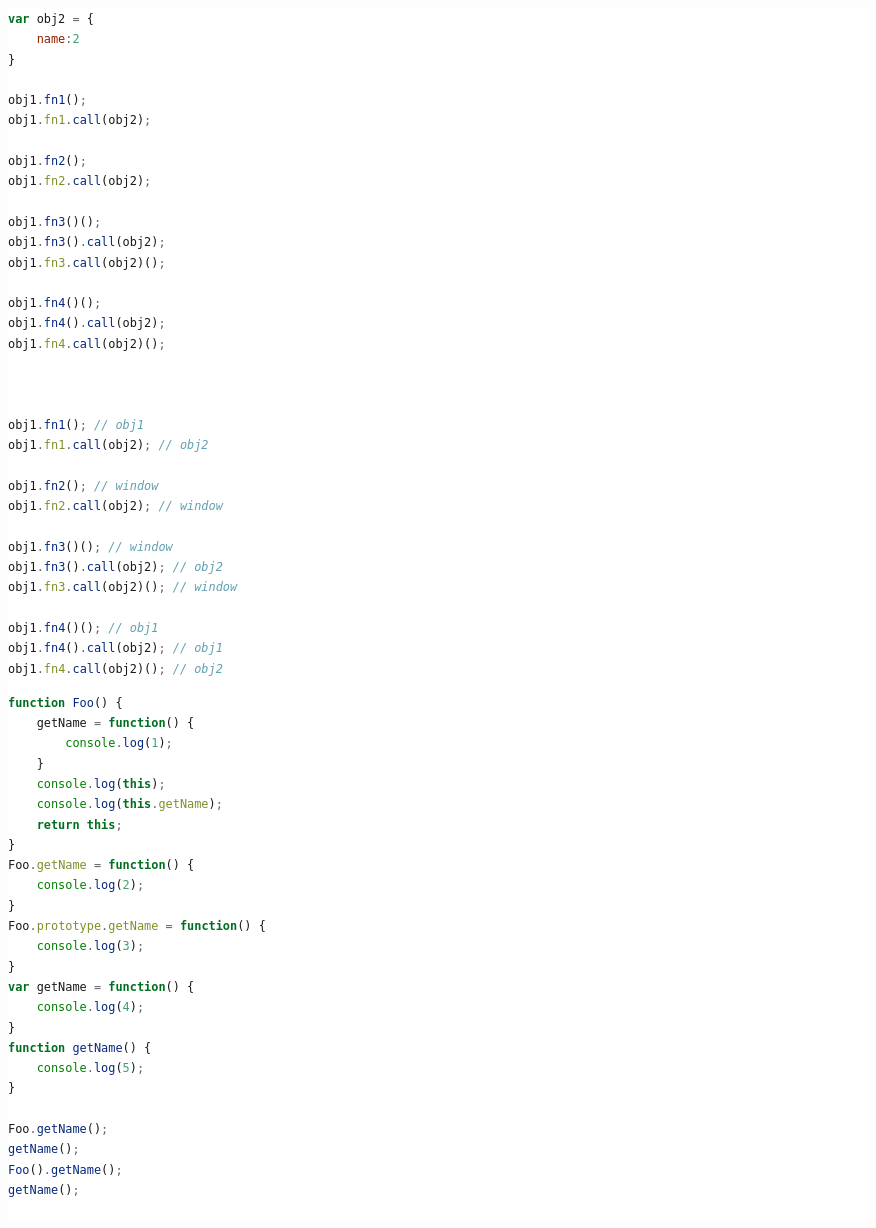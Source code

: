```js
var obj2 = {
    name:2
}
 
obj1.fn1(); 
obj1.fn1.call(obj2); 
 
obj1.fn2(); 
obj1.fn2.call(obj2); 
 
obj1.fn3()(); 
obj1.fn3().call(obj2); 
obj1.fn3.call(obj2)(); 
 
obj1.fn4()(); 
obj1.fn4().call(obj2); 
obj1.fn4.call(obj2)(); 



obj1.fn1(); // obj1
obj1.fn1.call(obj2); // obj2
 
obj1.fn2(); // window
obj1.fn2.call(obj2); // window
 
obj1.fn3()(); // window
obj1.fn3().call(obj2); // obj2
obj1.fn3.call(obj2)(); // window
 
obj1.fn4()(); // obj1
obj1.fn4().call(obj2); // obj1
obj1.fn4.call(obj2)(); // obj2
```

```js
function Foo() {
    getName = function() {
        console.log(1);
    }
    console.log(this);
    console.log(this.getName);
    return this;
}
Foo.getName = function() {
    console.log(2);
}
Foo.prototype.getName = function() {
    console.log(3);
}
var getName = function() {
    console.log(4);
}
function getName() {
    console.log(5);
}
 
Foo.getName(); 
getName(); 
Foo().getName(); 
getName(); 



```